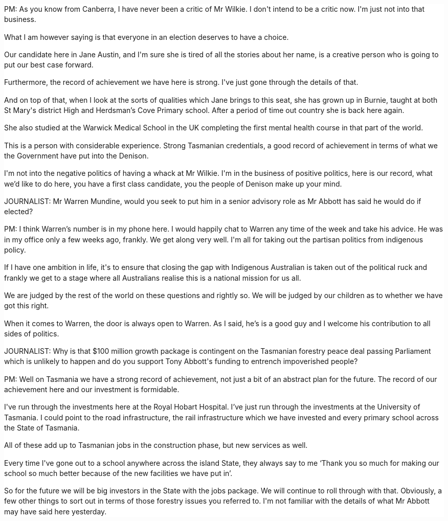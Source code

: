  PM: As you know from Canberra, I have never been a critic of Mr Wilkie. I don't  intend to be a critic now. I'm just not into that business.  

 What I am however saying is that everyone in an election deserves to have a choice.  

 Our candidate here in Jane Austin, and I'm sure she is tired of all the stories about  her name, is a creative person who is going to put our best case forward.  

 Furthermore, the record of achievement we have here is strong. I've just gone  through the details of that.  

 And on top of that, when I look at the sorts of qualities which Jane brings to this seat,  she has grown up in Burnie, taught at both St Mary's district High and Herdsman’s  Cove Primary school. After a period of time out country she is back here again.  

 She also studied at the Warwick Medical School in the UK completing the first  mental health course in that part of the world.  

 This is a person with considerable experience.  Strong Tasmanian credentials, a  good record of achievement in terms of what we the Government have put into the  Denison.  

 I'm not into the negative politics of having a whack at Mr Wilkie. I'm in the business  of positive politics, here is our record, what we’d like to do here, you have a first  class candidate, you the people of Denison make up your mind.  

 JOURNALIST: Mr Warren Mundine, would you seek to put him in a senior advisory  role as Mr Abbott has said he would do if elected?  

 PM: I think Warren’s number is in my phone here. I would happily chat to Warren any  time of the week and take his advice. He was in my office only a few weeks ago,  frankly. We get along very well. I'm all for taking out the partisan politics from  indigenous policy.  

 If I have one ambition in life, it's to ensure that closing the gap with Indigenous  Australian is taken out of the political ruck and frankly we get to a stage where all  Australians realise this is a national mission for us all.  

 We are judged by the rest of the world on these questions and rightly so. We will be  judged by our children as to whether we have got this right.  

 When it comes to Warren, the door is always open to Warren. As I said, he’s is a  good guy and I welcome his contribution to all sides of politics.  

 JOURNALIST: Why is that $100 million growth package is contingent on the  Tasmanian forestry peace deal passing Parliament which is unlikely to happen and  do you support Tony Abbott's funding to entrench impoverished people?  

 PM: Well on Tasmania we have a strong record of achievement, not just a bit of an  abstract plan for the future. The record of our achievement here and our investment  is formidable.  

 I've run through the investments here at the Royal Hobart Hospital. I’ve just run  through the investments at the University of Tasmania. I could point to the road  infrastructure, the rail infrastructure which we have invested and every primary  school across the State of Tasmania.  

 All of these add up to Tasmanian jobs in the construction phase, but new services as  well.  

 Every time I've gone out to a school anywhere across the island State, they always  say to me ‘Thank you so much for making our school so much better because of the  new facilities we have put in’. 

 So for the future we will be big investors in the State with the jobs package. We will  continue to roll through with that. Obviously, a few other things to sort out in terms of  those forestry issues you referred to. I'm not familiar with the details of what Mr  Abbott may have said here yesterday.  
